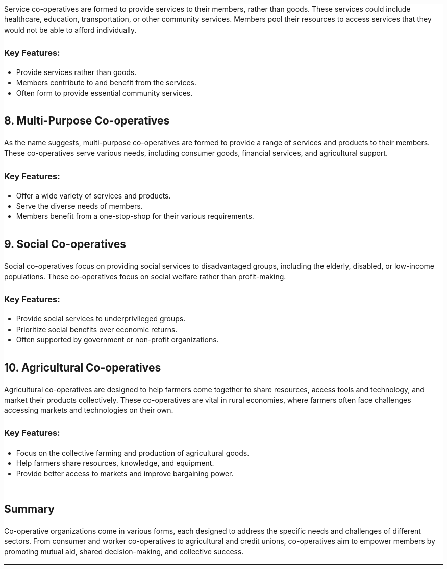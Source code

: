 Service co-operatives are formed to provide services to their members, rather than goods. These services could include healthcare, education, transportation, or other community services. Members pool their resources to access services that they would not be able to afford individually.

### Key Features:

- Provide services rather than goods.
- Members contribute to and benefit from the services.
- Often form to provide essential community services.

## 8. **Multi-Purpose Co-operatives**

As the name suggests, multi-purpose co-operatives are formed to provide a range of services and products to their members. These co-operatives serve various needs, including consumer goods, financial services, and agricultural support.

### Key Features:

- Offer a wide variety of services and products.
- Serve the diverse needs of members.
- Members benefit from a one-stop-shop for their various requirements.

## 9. **Social Co-operatives**

Social co-operatives focus on providing social services to disadvantaged groups, including the elderly, disabled, or low-income populations. These co-operatives focus on social welfare rather than profit-making.

### Key Features:

- Provide social services to underprivileged groups.
- Prioritize social benefits over economic returns.
- Often supported by government or non-profit organizations.

## 10. **Agricultural Co-operatives**

Agricultural co-operatives are designed to help farmers come together to share resources, access tools and technology, and market their products collectively. These co-operatives are vital in rural economies, where farmers often face challenges accessing markets and technologies on their own.

### Key Features:

- Focus on the collective farming and production of agricultural goods.
- Help farmers share resources, knowledge, and equipment.
- Provide better access to markets and improve bargaining power.

---

## Summary

Co-operative organizations come in various forms, each designed to address the specific needs and challenges of different sectors. From consumer and worker co-operatives to agricultural and credit unions, co-operatives aim to empower members by promoting mutual aid, shared decision-making, and collective success.

---